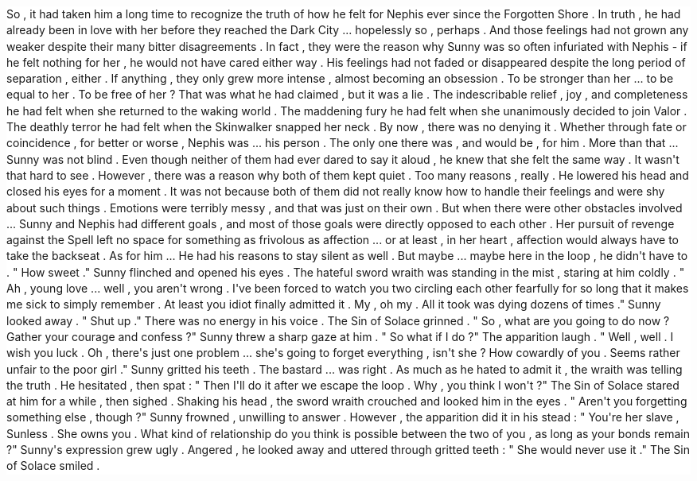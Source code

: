 So , it had taken him a long time to recognize the truth of how he felt for Nephis ever since the Forgotten Shore . In truth , he had already been in love with her before they reached the Dark City ... hopelessly so , perhaps .
And those feelings had not grown any weaker despite their many bitter disagreements . In fact , they were the reason why Sunny was so often infuriated with Nephis - if he felt nothing for her , he would not have cared either way .
His feelings had not faded or disappeared despite the long period of separation , either . If anything , they only grew more intense , almost becoming an obsession . To be stronger than her ... to be equal to her .
To be free of her ?
That was what he had claimed , but it was a lie .
The indescribable relief , joy , and completeness he had felt when she returned to the waking world . The maddening fury he had felt when she unanimously decided to join Valor . The deathly terror he had felt when the Skinwalker snapped her neck .
By now , there was no denying it .
Whether through fate or coincidence , for better or worse , Nephis was ... his person . The only one there was , and would be , for him .
More than that ...
Sunny was not blind . Even though neither of them had ever dared to say it aloud , he knew that she felt the same way .
It wasn't that hard to see .
However , there was a reason why both of them kept quiet . Too many reasons , really .
He lowered his head and closed his eyes for a moment .
It was not because both of them did not really know how to handle their feelings and were shy about such things . Emotions were terribly messy , and that was just on their own . But when there were other obstacles involved ...
Sunny and Nephis had different goals , and most of those goals were directly opposed to each other . Her pursuit of revenge against the Spell left no space for something as frivolous as affection ... or at least , in her heart , affection would always have to take the backseat .
As for him ...
He had his reasons to stay silent as well .
But maybe ... maybe here in the loop , he didn't have to .
" How sweet ."
Sunny flinched and opened his eyes .
The hateful sword wraith was standing in the mist , staring at him coldly .
" Ah , young love ... well , you aren't wrong . I've been forced to watch you two circling each other fearfully for so long that it makes me sick to simply remember . At least you idiot finally admitted it . My , oh my . All it took was dying dozens of times ."
Sunny looked away .
" Shut up ."
There was no energy in his voice .
The Sin of Solace grinned .
" So , what are you going to do now ? Gather your courage and confess ?"
Sunny threw a sharp gaze at him .
" So what if I do ?"
The apparition laugh .
" Well , well . I wish you luck . Oh , there's just one problem ... she's going to forget everything , isn't she ? How cowardly of you . Seems rather unfair to the poor girl ."
Sunny gritted his teeth .
The bastard ... was right . As much as he hated to admit it , the wraith was telling the truth .
He hesitated , then spat :
" Then I'll do it after we escape the loop . Why , you think I won't ?"
The Sin of Solace stared at him for a while , then sighed . Shaking his head , the sword wraith crouched and looked him in the eyes .
" Aren't you forgetting something else , though ?"
Sunny frowned , unwilling to answer . However , the apparition did it in his stead :
" You're her slave , Sunless . She owns you . What kind of relationship do you think is possible between the two of you , as long as your bonds remain ?"
Sunny's expression grew ugly . Angered , he looked away and uttered through gritted teeth :
" She would never use it ."
The Sin of Solace smiled .